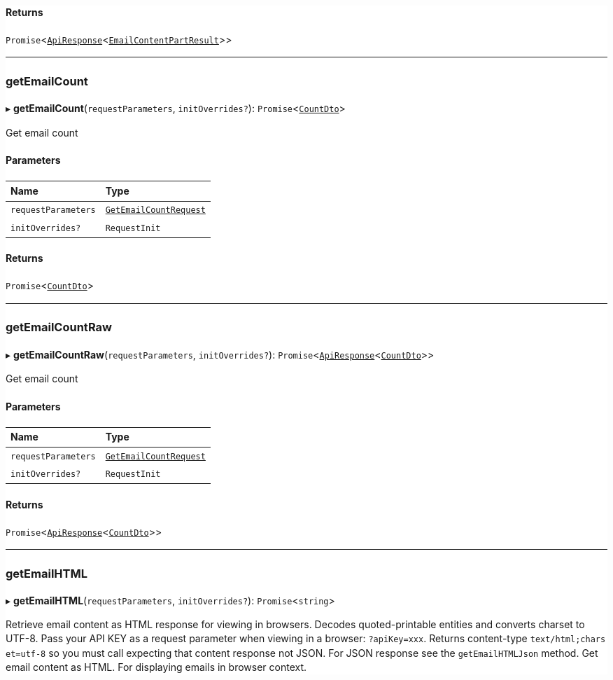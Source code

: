 #### Returns

`Promise`<[`ApiResponse`](../interfaces/ApiResponse.md)<[`EmailContentPartResult`](../interfaces/EmailContentPartResult.md)\>\>

___

### getEmailCount

▸ **getEmailCount**(`requestParameters`, `initOverrides?`): `Promise`<[`CountDto`](../interfaces/CountDto.md)\>

Get email count

#### Parameters

| Name | Type |
| :------ | :------ |
| `requestParameters` | [`GetEmailCountRequest`](../interfaces/GetEmailCountRequest.md) |
| `initOverrides?` | `RequestInit` |

#### Returns

`Promise`<[`CountDto`](../interfaces/CountDto.md)\>

___

### getEmailCountRaw

▸ **getEmailCountRaw**(`requestParameters`, `initOverrides?`): `Promise`<[`ApiResponse`](../interfaces/ApiResponse.md)<[`CountDto`](../interfaces/CountDto.md)\>\>

Get email count

#### Parameters

| Name | Type |
| :------ | :------ |
| `requestParameters` | [`GetEmailCountRequest`](../interfaces/GetEmailCountRequest.md) |
| `initOverrides?` | `RequestInit` |

#### Returns

`Promise`<[`ApiResponse`](../interfaces/ApiResponse.md)<[`CountDto`](../interfaces/CountDto.md)\>\>

___

### getEmailHTML

▸ **getEmailHTML**(`requestParameters`, `initOverrides?`): `Promise`<`string`\>

Retrieve email content as HTML response for viewing in browsers. Decodes quoted-printable entities and converts charset to UTF-8. Pass your API KEY as a request parameter when viewing in a browser: `?apiKey=xxx`. Returns content-type `text/html;charset=utf-8` so you must call expecting that content response not JSON. For JSON response see the `getEmailHTMLJson` method.
Get email content as HTML. For displaying emails in browser context.
